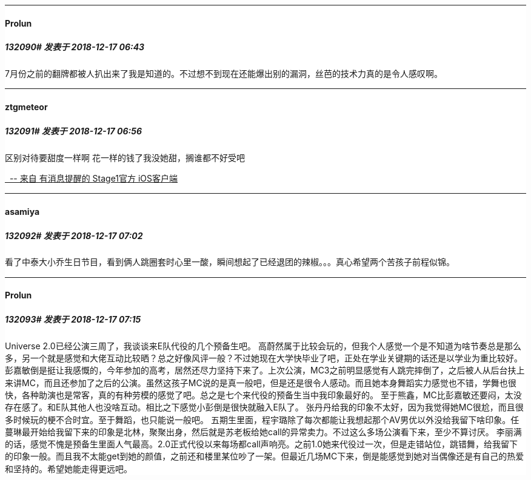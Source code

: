 





*****

####  Prolun  
##### 132090#       发表于 2018-12-17 06:43




7月份之前的翻牌都被人扒出来了我是知道的。不过想不到现在还能爆出别的漏洞，丝芭的技术力真的是令人感叹啊。







*****

####  ztgmeteor  
##### 132091#       发表于 2018-12-17 06:56




区别对待要甜度一样啊
花一样的钱了我没她甜，搁谁都不好受吧

[  -- 来自 有消息提醒的 Stage1官方 iOS客户端](https://itunes.apple.com/fi/app/saraba1st/id1221237470?mt=8)







*****

####  asamiya  
##### 132092#       发表于 2018-12-17 07:02




看了中泰大小乔生日节目，看到俩人跳圈套时心里一酸，瞬间想起了已经退团的辣椒。。。真心希望两个苦孩子前程似锦。







*****

####  Prolun  
##### 132093#       发表于 2018-12-17 07:15




Universe 2.0已经公演三周了，我谈谈来E队代役的几个预备生吧。
高蔚然属于比较会玩的，但我个人感觉一个是不知道为啥节奏总是那么多，另一个就是感觉和大佬互动比较晒？总之好像风评一般？不过她现在大学快毕业了吧，正处在学业关键期的话还是以学业为重比较好。
彭嘉敏倒是挺让我感慨的，今年参加的高考，居然还尽力坚持下来了。上次公演，MC3之前明显感觉有人跳完摔倒了，之后被人从后台扶上来讲MC，而且还参加了之后的公演。虽然这孩子MC说的是真一般吧，但是还是很令人感动。而且她本身舞蹈实力感觉也不错，学舞也很快，各种助演也是常客，真的有种劳模的感觉了吧。总之是七个来代役的预备生当中我印象最好的。
至于熊鑫，MC比彭嘉敏还要闷，太没存在感了。和E队其他人也没啥互动。相比之下感觉小彭倒是很快就融入E队了。
张丹丹给我的印象不太好，因为我觉得她MC很尬，而且很多时候玩的梗不合时宜。至于舞蹈，也只能说一般吧。
五期生里面，程宇璐除了每次都能让我想起那个AV男优以外没给我留下啥印象。任蔓琳最开始给我留下来的印象是北林，聚聚出身，然后就是苏老板给她call的异常卖力。不过这么多场公演看下来，至少不算讨厌。
李丽满的话，感觉不愧是预备生里面人气最高。2.0正式代役以来每场都call声响亮。之前1.0她来代役过一次，但是走错站位，跳错舞，给我留下的印象一般。而且我不太能get到她的颜值，之前还和楼里某位吵了一架。但最近几场MC下来，倒是能感觉到她对当偶像还是有自己的热爱和坚持的。希望她能走得更远吧。
